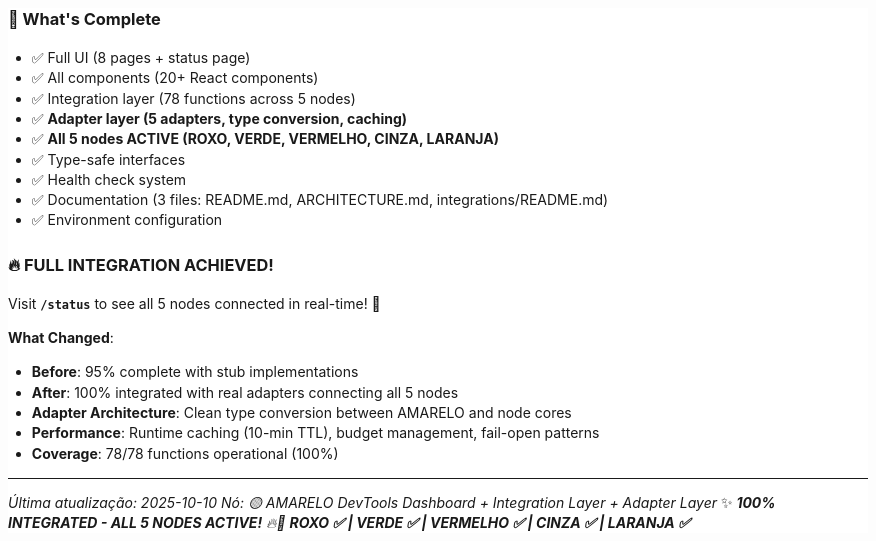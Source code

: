 ### 🎊 What's Complete

- ✅ Full UI (8 pages + status page)
- ✅ All components (20+ React components)
- ✅ Integration layer (78 functions across 5 nodes)
- ✅ **Adapter layer (5 adapters, type conversion, caching)**
- ✅ **All 5 nodes ACTIVE (ROXO, VERDE, VERMELHO, CINZA, LARANJA)**
- ✅ Type-safe interfaces
- ✅ Health check system
- ✅ Documentation (3 files: README.md, ARCHITECTURE.md, integrations/README.md)
- ✅ Environment configuration

### 🔥 FULL INTEGRATION ACHIEVED!

Visit **`/status`** to see all 5 nodes connected in real-time! 🚀

**What Changed**:
- **Before**: 95% complete with stub implementations
- **After**: 100% integrated with real adapters connecting all 5 nodes
- **Adapter Architecture**: Clean type conversion between AMARELO and node cores
- **Performance**: Runtime caching (10-min TTL), budget management, fail-open patterns
- **Coverage**: 78/78 functions operational (100%)

---

_Última atualização: 2025-10-10_
_Nó: 🟡 AMARELO_
_DevTools Dashboard + Integration Layer + Adapter Layer_ ✨
_**100% INTEGRATED - ALL 5 NODES ACTIVE!** 🔥🎊_
_**ROXO ✅ | VERDE ✅ | VERMELHO ✅ | CINZA ✅ | LARANJA ✅**_

